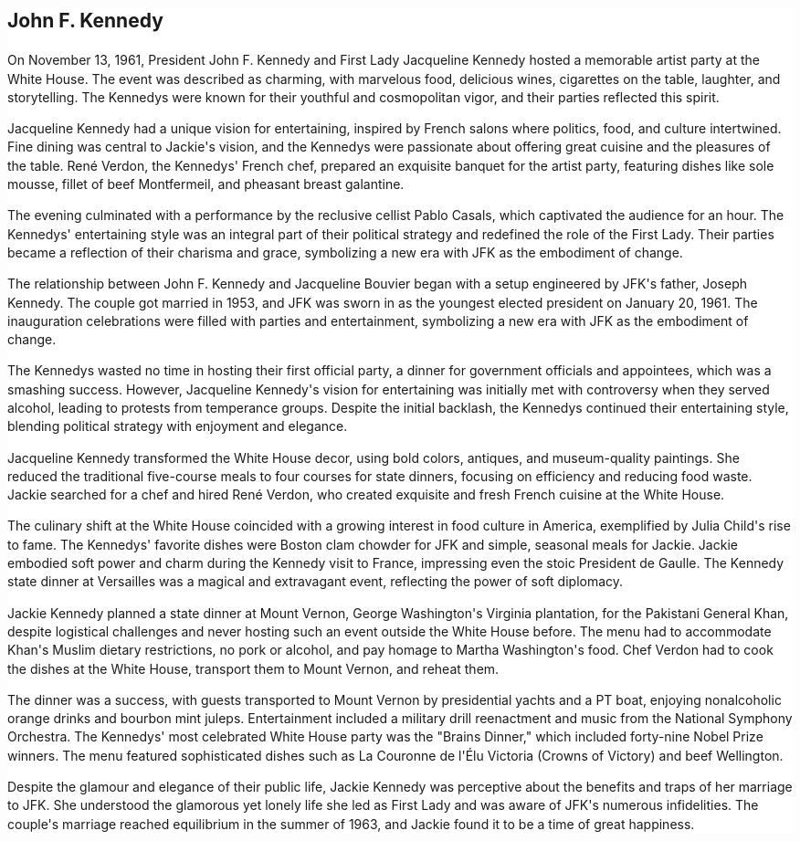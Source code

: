 ## John F. Kennedy
On November 13, 1961, President John F. Kennedy and First Lady Jacqueline Kennedy hosted a memorable artist party at the White House. The event was described as charming, with marvelous food, delicious wines, cigarettes on the table, laughter, and storytelling. The Kennedys were known for their youthful and cosmopolitan vigor, and their parties reflected this spirit.

Jacqueline Kennedy had a unique vision for entertaining, inspired by French salons where politics, food, and culture intertwined. Fine dining was central to Jackie's vision, and the Kennedys were passionate about offering great cuisine and the pleasures of the table. René Verdon, the Kennedys' French chef, prepared an exquisite banquet for the artist party, featuring dishes like sole mousse, fillet of beef Montfermeil, and pheasant breast galantine.

The evening culminated with a performance by the reclusive cellist Pablo Casals, which captivated the audience for an hour. The Kennedys' entertaining style was an integral part of their political strategy and redefined the role of the First Lady. Their parties became a reflection of their charisma and grace, symbolizing a new era with JFK as the embodiment of change.

The relationship between John F. Kennedy and Jacqueline Bouvier began with a setup engineered by JFK's father, Joseph Kennedy. The couple got married in 1953, and JFK was sworn in as the youngest elected president on January 20, 1961. The inauguration celebrations were filled with parties and entertainment, symbolizing a new era with JFK as the embodiment of change.

The Kennedys wasted no time in hosting their first official party, a dinner for government officials and appointees, which was a smashing success. However, Jacqueline Kennedy's vision for entertaining was initially met with controversy when they served alcohol, leading to protests from temperance groups. Despite the initial backlash, the Kennedys continued their entertaining style, blending political strategy with enjoyment and elegance.

Jacqueline Kennedy transformed the White House decor, using bold colors, antiques, and museum-quality paintings. She reduced the traditional five-course meals to four courses for state dinners, focusing on efficiency and reducing food waste. Jackie searched for a chef and hired René Verdon, who created exquisite and fresh French cuisine at the White House.

The culinary shift at the White House coincided with a growing interest in food culture in America, exemplified by Julia Child's rise to fame. The Kennedys' favorite dishes were Boston clam chowder for JFK and simple, seasonal meals for Jackie. Jackie embodied soft power and charm during the Kennedy visit to France, impressing even the stoic President de Gaulle. The Kennedy state dinner at Versailles was a magical and extravagant event, reflecting the power of soft diplomacy.

Jackie Kennedy planned a state dinner at Mount Vernon, George Washington's Virginia plantation, for the Pakistani General Khan, despite logistical challenges and never hosting such an event outside the White House before. The menu had to accommodate Khan's Muslim dietary restrictions, no pork or alcohol, and pay homage to Martha Washington's food. Chef Verdon had to cook the dishes at the White House, transport them to Mount Vernon, and reheat them.

The dinner was a success, with guests transported to Mount Vernon by presidential yachts and a PT boat, enjoying nonalcoholic orange drinks and bourbon mint juleps. Entertainment included a military drill reenactment and music from the National Symphony Orchestra. The Kennedys' most celebrated White House party was the "Brains Dinner," which included forty-nine Nobel Prize winners. The menu featured sophisticated dishes such as La Couronne de l'Élu Victoria (Crowns of Victory) and beef Wellington.

Despite the glamour and elegance of their public life, Jackie Kennedy was perceptive about the benefits and traps of her marriage to JFK. She understood the glamorous yet lonely life she led as First Lady and was aware of JFK's numerous infidelities. The couple's marriage reached equilibrium in the summer of 1963, and Jackie found it to be a time of great happiness.
